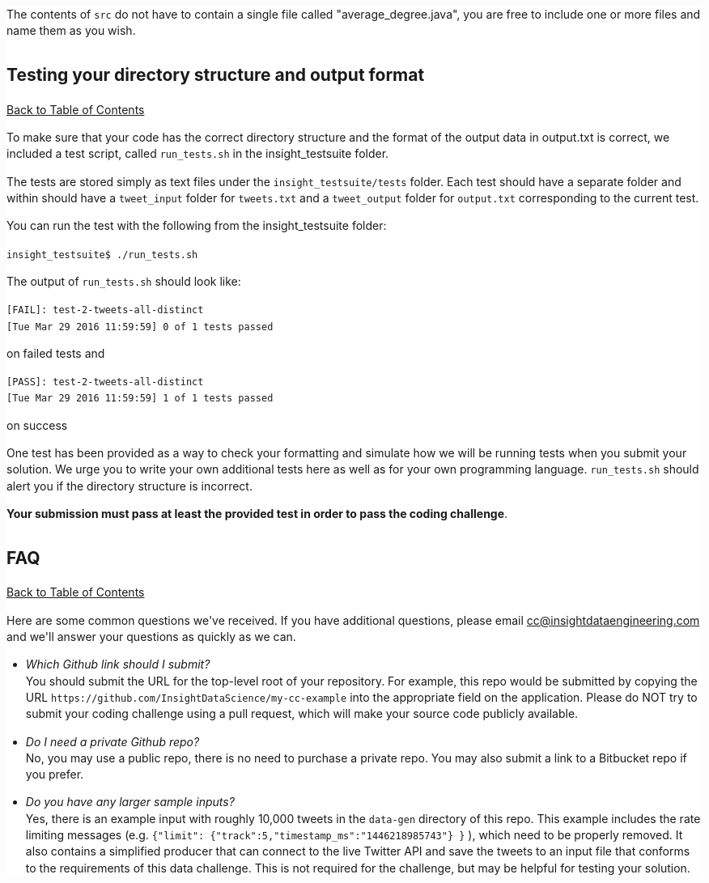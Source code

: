 The contents of `src` do not have to contain a single file called "average_degree.java", you are free to include one or more files and name them as you wish.  

## Testing your directory structure and output format
[Back to Table of Contents](README.md#table-of-contents)

To make sure that your code has the correct directory structure and the format of the output data in output.txt is correct, we included a test script, called `run_tests.sh` in the insight_testsuite folder.

The tests are stored simply as text files under the `insight_testsuite/tests` folder. Each test should have a separate folder and within should have a `tweet_input` folder for `tweets.txt` and a `tweet_output` folder for `output.txt` corresponding to the current test.

You can run the test with the following from the insight_testsuite folder:
```bash
insight_testsuite$ ./run_tests.sh 
```

The output of `run_tests.sh` should look like:
```bash
[FAIL]: test-2-tweets-all-distinct
[Tue Mar 29 2016 11:59:59] 0 of 1 tests passed
```
on failed tests and
```bash
[PASS]: test-2-tweets-all-distinct
[Tue Mar 29 2016 11:59:59] 1 of 1 tests passed
```
on success

One test has been provided as a way to check your formatting and simulate how we will be running tests when you submit your solution. We urge you to write your own additional tests here as well as for your own programming language. `run_tests.sh` should alert you if the directory structure is incorrect. 

  **Your submission must pass at least the provided test in order to pass the coding challenge**.  

## FAQ
[Back to Table of Contents](README.md#table-of-contents)

Here are some common questions we've received.  If you have additional questions, please email cc@insightdataengineering.com and we'll answer your questions as quickly as we can.

* *Which Github link should I submit?*  
You should submit the URL for the top-level root of your repository.  For example, this repo would be submitted by copying the URL `https://github.com/InsightDataScience/my-cc-example` into the appropriate field on the application.  Please do NOT try to submit your coding challenge using a pull request, which will make your source code publicly available.  

* *Do I need a private Github repo?*  
No, you may use a public repo, there is no need to purchase a private repo.  You may also submit a link to a Bitbucket repo if you prefer.

* *Do you have any larger sample inputs?*  
Yes, there is an example input with roughly 10,000 tweets in the `data-gen` directory of this repo.  This example includes the rate limiting messages (e.g. `{"limit": {"track":5,"timestamp_ms":"1446218985743"} }` ), which need to be properly removed.  It also contains a simplified producer that can connect to the live Twitter API and save the tweets to an input file that conforms to the requirements of this data challenge.  This is not required for the challenge, but may be helpful for testing your solution.  
